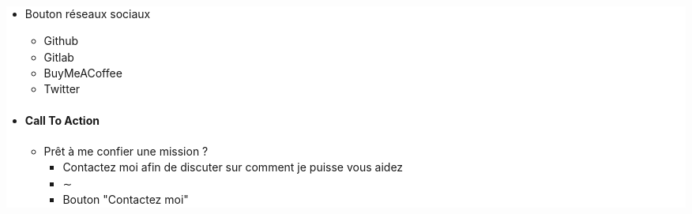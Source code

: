   - Bouton réseaux sociaux

    - Github
    - Gitlab
    - BuyMeACoffee
    - Twitter

  - #### Call To Action

    - Prêt à me confier une mission ?
      - Contactez moi afin de discuter sur comment je puisse vous aidez
      - ∼
      - Bouton "Contactez moi"
